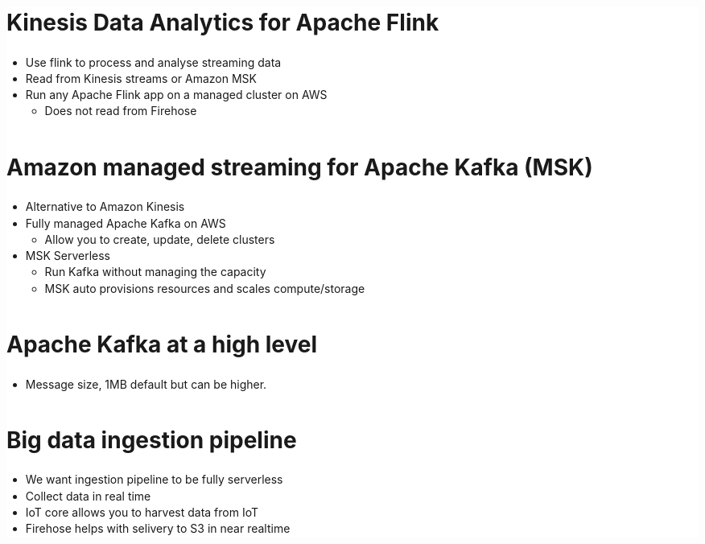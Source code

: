 # Kinesis Data Analytics for Apache Flink

* Use flink to process and analyse streaming data
* Read from Kinesis streams or Amazon MSK
* Run any Apache Flink app on a managed cluster on AWS
  * Does not read from Firehose

# Amazon managed streaming for Apache Kafka (MSK)

* Alternative to Amazon Kinesis
* Fully managed Apache Kafka on AWS
  * Allow you to create, update, delete clusters
* MSK Serverless
  * Run Kafka without managing the capacity
  * MSK auto provisions resources and scales compute/storage

# Apache Kafka at a high level

* Message size, 1MB default but can be higher.

# Big data ingestion pipeline

* We want ingestion pipeline to be fully serverless
* Collect data in real time
* IoT core allows you to harvest data from IoT
* Firehose helps with selivery to S3 in near realtime




